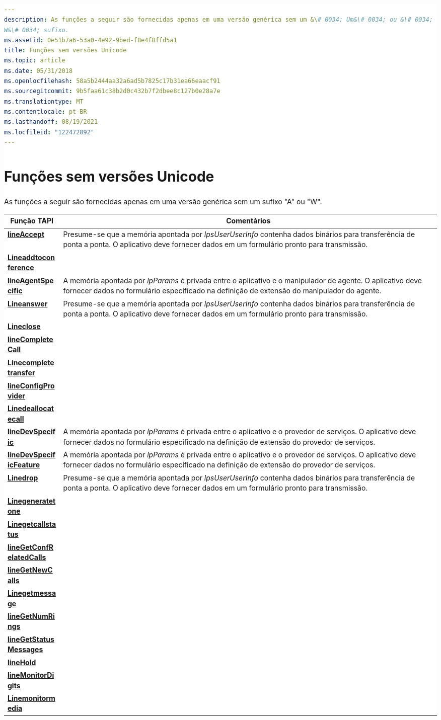 ```yaml
---
description: As funções a seguir são fornecidas apenas em uma versão genérica sem um &\# 0034; Um&\# 0034; ou &\# 0034; W&\# 0034; sufixo.
ms.assetid: 0e51b7a6-53a0-4e92-9bed-f8e4f8ffd5a1
title: Funções sem versões Unicode
ms.topic: article
ms.date: 05/31/2018
ms.openlocfilehash: 58a5b2444aa32a6ad5b7825c17b31ea66eaacf91
ms.sourcegitcommit: 9b5faa61c38b2d0c432b7f2dbee8c127b0e28a7e
ms.translationtype: MT
ms.contentlocale: pt-BR
ms.lasthandoff: 08/19/2021
ms.locfileid: "122472892"
---
```

# <a name="functions-without-unicode-versions"></a>Funções sem versões Unicode

As funções a seguir são fornecidas apenas em uma versão genérica sem um sufixo "A" ou "W".




| Função TAPI | Comentários | 
|---------------|----------|
| <a href="/windows/desktop/api/Tapi/nf-tapi-lineaccept"><strong>lineAccept</strong></a> | Presume-se que a memória apontada por <em>lpsUserUserInfo</em> contenha dados binários para transferência de ponta a ponta. O aplicativo deve fornecer dados em um formulário pronto para transmissão. | 
| <a href="/windows/desktop/api/Tapi/nf-tapi-lineaddtoconference"><strong>Lineaddtoconference</strong></a> |  | 
| <a href="/windows/desktop/api/Tapi/nf-tapi-lineagentspecific"><strong>lineAgentSpecific</strong></a> | A memória apontada por <em>lpParams</em> é privada entre o aplicativo e o manipulador de agente. O aplicativo deve fornecer dados no formulário especificado na definição de extensão do manipulador do agente. | 
| <a href="/windows/desktop/api/Tapi/nf-tapi-lineanswer"><strong>Lineanswer</strong></a> | Presume-se que a memória apontada por <em>lpsUserUserInfo</em> contenha dados binários para transferência de ponta a ponta. O aplicativo deve fornecer dados em um formulário pronto para transmissão. | 
| <a href="/windows/desktop/api/Tapi/nf-tapi-lineclose"><strong>Lineclose</strong></a> |  | 
| <a href="/windows/desktop/api/Tapi/nf-tapi-linecompletecall"><strong>lineCompleteCall</strong></a> |  | 
| <a href="/windows/desktop/api/Tapi/nf-tapi-linecompletetransfer"><strong>Linecompletetransfer</strong></a> |  | 
| <a href="/windows/desktop/api/Tapi/nf-tapi-lineconfigprovider"><strong>lineConfigProvider</strong></a> |  | 
| <a href="/windows/desktop/api/Tapi/nf-tapi-linedeallocatecall"><strong>Linedeallocatecall</strong></a> |  | 
| <a href="/windows/desktop/api/Tapi/nf-tapi-linedevspecific"><strong>lineDevSpecific</strong></a> | A memória apontada por <em>lpParams</em> é privada entre o aplicativo e o provedor de serviços. O aplicativo deve fornecer dados no formulário especificado na definição de extensão do provedor de serviços. | 
| <a href="/windows/desktop/api/Tapi/nf-tapi-linedevspecificfeature"><strong>lineDevSpecificFeature</strong></a> | A memória apontada por <em>lpParams</em> é privada entre o aplicativo e o provedor de serviços. O aplicativo deve fornecer dados no formulário especificado na definição de extensão do provedor de serviços. | 
| <a href="/windows/desktop/api/Tapi/nf-tapi-linedrop"><strong>Linedrop</strong></a> | Presume-se que a memória apontada por <em>lpsUserUserInfo</em> contenha dados binários para transferência de ponta a ponta. O aplicativo deve fornecer dados em um formulário pronto para transmissão. | 
| <a href="/windows/desktop/api/Tapi/nf-tapi-linegeneratetone"><strong>Linegeneratetone</strong></a> |  | 
| <a href="/windows/desktop/api/Tapi/nf-tapi-linegetcallstatus"><strong>Linegetcallstatus</strong></a> |  | 
| <a href="/windows/desktop/api/Tapi/nf-tapi-linegetconfrelatedcalls"><strong>lineGetConfRelatedCalls</strong></a> |  | 
| <a href="/windows/desktop/api/Tapi/nf-tapi-linegetnewcalls"><strong>lineGetNewCalls</strong></a> |  | 
| <a href="/windows/desktop/api/Tapi/nf-tapi-linegetmessage"><strong>Linegetmessage</strong></a> |  | 
| <a href="/windows/desktop/api/Tapi/nf-tapi-linegetnumrings"><strong>lineGetNumRings</strong></a> |  | 
| <a href="/windows/desktop/api/Tapi/nf-tapi-linegetstatusmessages"><strong>lineGetStatusMessages</strong></a> |  | 
| <a href="/windows/desktop/api/Tapi/nf-tapi-linehold"><strong>lineHold</strong></a> |  | 
| <a href="/windows/desktop/api/Tapi/nf-tapi-linemonitordigits"><strong>lineMonitorDigits</strong></a> |  | 
| <a href="/windows/desktop/api/Tapi/nf-tapi-linemonitormedia"><strong>Linemonitormedia</strong></a> |  | 